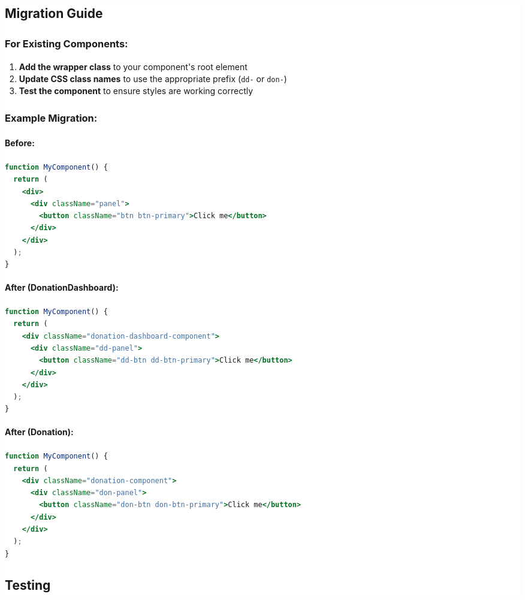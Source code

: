 ## Migration Guide

### For Existing Components:

1. **Add the wrapper class** to your component's root element
2. **Update CSS class names** to use the appropriate prefix (`dd-` or `don-`)
3. **Test the component** to ensure styles are working correctly

### Example Migration:

#### Before:
```jsx
function MyComponent() {
  return (
    <div>
      <div className="panel">
        <button className="btn btn-primary">Click me</button>
      </div>
    </div>
  );
}
```

#### After (DonationDashboard):
```jsx
function MyComponent() {
  return (
    <div className="donation-dashboard-component">
      <div className="dd-panel">
        <button className="dd-btn dd-btn-primary">Click me</button>
      </div>
    </div>
  );
}
```

#### After (Donation):
```jsx
function MyComponent() {
  return (
    <div className="donation-component">
      <div className="don-panel">
        <button className="don-btn don-btn-primary">Click me</button>
      </div>
    </div>
  );
}
```

## Testing
